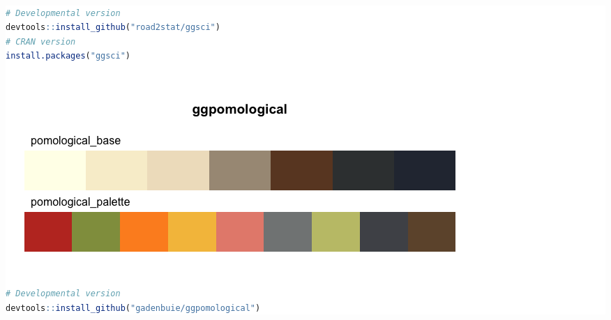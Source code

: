 ``` r
# Developmental version
devtools::install_github("road2stat/ggsci")
# CRAN version
install.packages("ggsci")
```

![](man/figures/README-ggpomological-1.png)

``` r
# Developmental version
devtools::install_github("gadenbuie/ggpomological")
```
